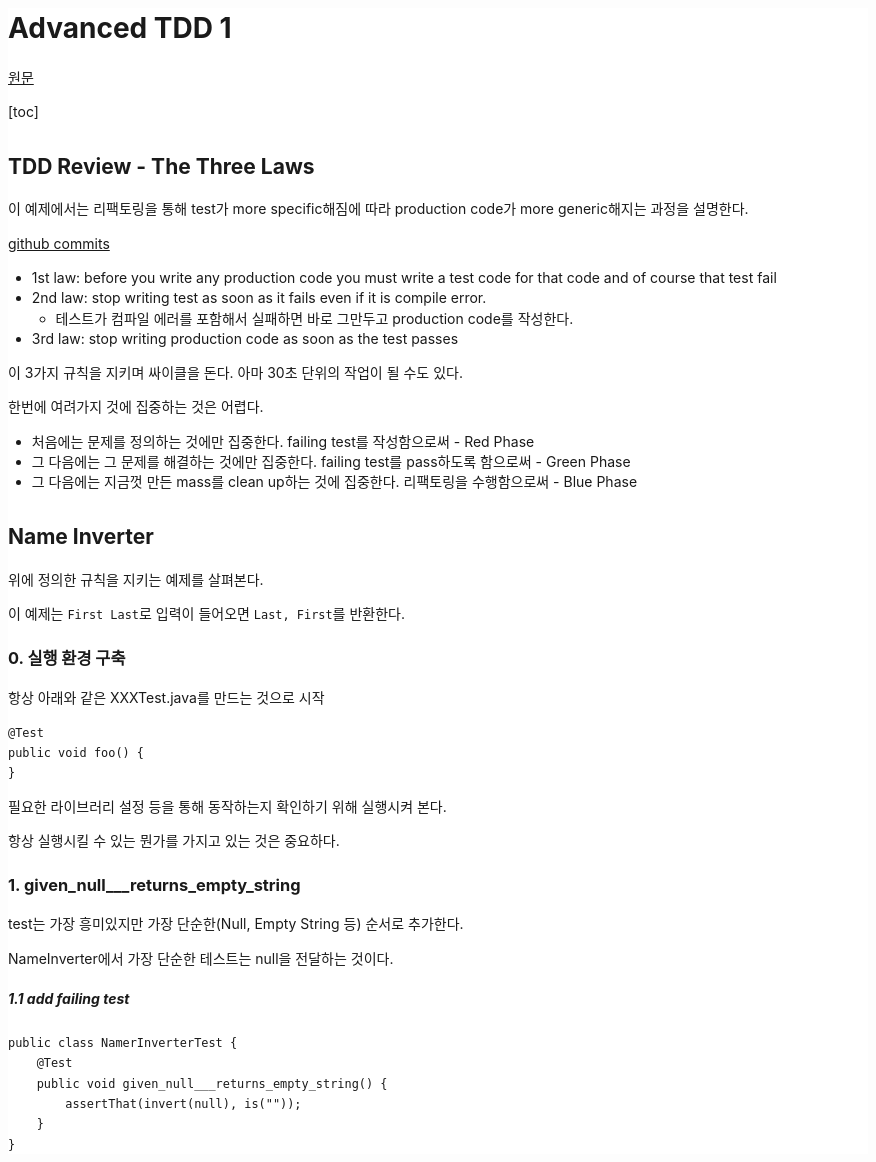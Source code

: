 # Advanced TDD 1

[원문](http://cleancoders.com/episode/clean-code-episode-19-p1/show)

[toc]

## TDD Review - The Three Laws

이 예제에서는 리팩토링을 통해 test가 more specific해짐에 따라 production code가 more generic해지는 과정을 설명한다.

[github commits](https://github.com/msbaek/code-samples/commits/cc-19-name-inverter?page=2)

- 1st law: before you write any production code you must write a test code for that code and of course that test fail
- 2nd law: stop writing test as soon as it fails even if it is compile error.
    - 테스트가 컴파일 에러를 포함해서 실패하면 바로 그만두고 production code를 작성한다.
- 3rd law: stop writing production code as soon as the test passes

이 3가지 규칙을 지키며 싸이클을 돈다. 아마 30초 단위의 작업이 될 수도 있다.

한번에 여려가지 것에 집중하는 것은 어렵다.

- 처음에는 문제를 정의하는 것에만 집중한다. failing test를 작성함으로써 - Red Phase
- 그 다음에는 그 문제를 해결하는 것에만 집중한다. failing test를 pass하도록 함으로써 - Green Phase
- 그 다음에는 지금껏 만든 mass를 clean up하는 것에 집중한다. 리팩토링을 수행함으로써 - Blue Phase

## Name Inverter

위에 정의한 규칙을 지키는 예제를 살펴본다.

이 예제는 `First Last`로 입력이 들어오면 `Last, First`를 반환한다.

### 0. 실행 환경 구축

항상 아래와 같은 XXXTest.java를 만드는 것으로 시작

```
@Test
public void foo() {
}
```

필요한 라이브러리 설정 등을 통해 동작하는지 확인하기 위해 실행시켜 본다.

항상 실행시킬 수 있는 뭔가를 가지고 있는 것은 중요하다.

### 1. given_null___returns_empty_string

test는 가장 흥미있지만 가장 단순한(Null, Empty String 등) 순서로 추가한다.

NameInverter에서 가장 단순한 테스트는 null을 전달하는 것이다.

##### 1.1 add failing test

```
public class NamerInverterTest {
	@Test
	public void given_null___returns_empty_string() {
		assertThat(invert(null), is(""));
	}
}
```
